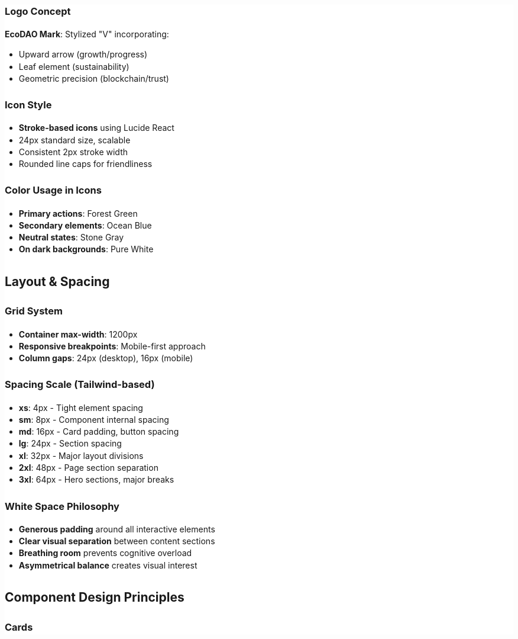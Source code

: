 ### Logo Concept

**EcoDAO Mark**: Stylized "V" incorporating:

- Upward arrow (growth/progress)
- Leaf element (sustainability)
- Geometric precision (blockchain/trust)

### Icon Style

- **Stroke-based icons** using Lucide React
- 24px standard size, scalable
- Consistent 2px stroke width
- Rounded line caps for friendliness

### Color Usage in Icons

- **Primary actions**: Forest Green
- **Secondary elements**: Ocean Blue  
- **Neutral states**: Stone Gray
- **On dark backgrounds**: Pure White

## Layout & Spacing

### Grid System

- **Container max-width**: 1200px
- **Responsive breakpoints**: Mobile-first approach
- **Column gaps**: 24px (desktop), 16px (mobile)

### Spacing Scale (Tailwind-based)

- **xs**: 4px - Tight element spacing
- **sm**: 8px - Component internal spacing  
- **md**: 16px - Card padding, button spacing
- **lg**: 24px - Section spacing
- **xl**: 32px - Major layout divisions
- **2xl**: 48px - Page section separation
- **3xl**: 64px - Hero sections, major breaks

### White Space Philosophy

- **Generous padding** around all interactive elements
- **Clear visual separation** between content sections
- **Breathing room** prevents cognitive overload
- **Asymmetrical balance** creates visual interest

## Component Design Principles

### Cards
